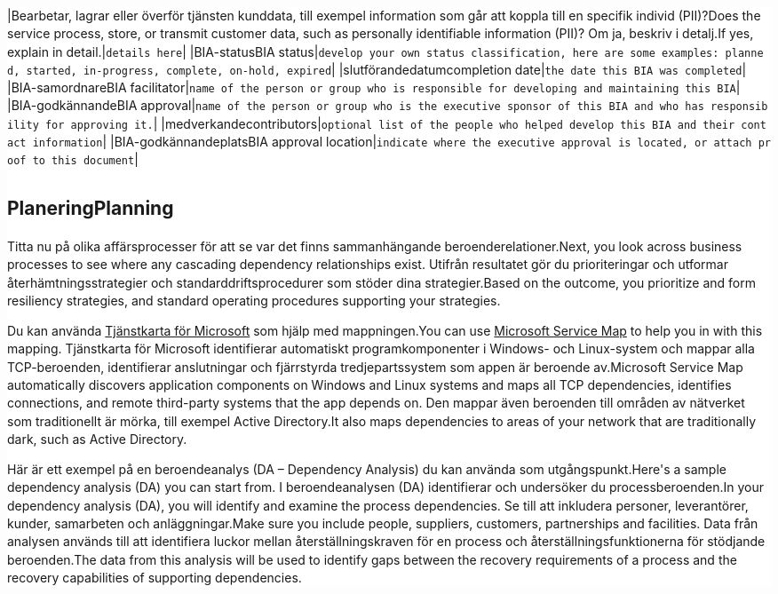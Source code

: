 |<span data-ttu-id="2cf65-133">Bearbetar, lagrar eller överför tjänsten kunddata, till exempel information som går att koppla till en specifik individ (PII)?</span><span class="sxs-lookup"><span data-stu-id="2cf65-133">Does the service process, store, or transmit customer data, such as personally identifiable information (PII)?</span></span> <span data-ttu-id="2cf65-134">Om ja, beskriv i detalj.</span><span class="sxs-lookup"><span data-stu-id="2cf65-134">If yes, explain in detail.</span></span>|`details here`|
|<span data-ttu-id="2cf65-135">BIA-status</span><span class="sxs-lookup"><span data-stu-id="2cf65-135">BIA status</span></span>|`develop your own status classification, here are some examples: planned, started, in-progress, complete, on-hold, expired`|
|<span data-ttu-id="2cf65-136">slutförandedatum</span><span class="sxs-lookup"><span data-stu-id="2cf65-136">completion date</span></span>|`the date this BIA was completed`|
|<span data-ttu-id="2cf65-137">BIA-samordnare</span><span class="sxs-lookup"><span data-stu-id="2cf65-137">BIA facilitator</span></span>|`name of the person or group who is responsible for developing and maintaining this BIA`|
|<span data-ttu-id="2cf65-138">BIA-godkännande</span><span class="sxs-lookup"><span data-stu-id="2cf65-138">BIA approval</span></span>|`name of the person or group who is the executive sponsor of this BIA and who has responsibility for approving it.`|
|<span data-ttu-id="2cf65-139">medverkande</span><span class="sxs-lookup"><span data-stu-id="2cf65-139">contributors</span></span>|`optional list of the people who helped develop this BIA and their contact information`|
|<span data-ttu-id="2cf65-140">BIA-godkännandeplats</span><span class="sxs-lookup"><span data-stu-id="2cf65-140">BIA approval location</span></span>|`indicate where the executive approval is located, or attach proof to this document`|

## <a name="planning"></a><span data-ttu-id="2cf65-141">Planering</span><span class="sxs-lookup"><span data-stu-id="2cf65-141">Planning</span></span>

<span data-ttu-id="2cf65-142">Titta nu på olika affärsprocesser för att se var det finns sammanhängande beroenderelationer.</span><span class="sxs-lookup"><span data-stu-id="2cf65-142">Next, you look across business processes to see where any cascading dependency relationships exist.</span></span> <span data-ttu-id="2cf65-143">Utifrån resultatet gör du prioriteringar och utformar återhämtningsstrategier och standarddriftsprocedurer som stöder dina strategier.</span><span class="sxs-lookup"><span data-stu-id="2cf65-143">Based on the outcome, you prioritize and form resiliency strategies, and standard operating procedures supporting your strategies.</span></span>

<span data-ttu-id="2cf65-144">Du kan använda [Tjänstkarta för Microsoft](https://docs.microsoft.com/azure/azure-monitor/insights/service-map) som hjälp med mappningen.</span><span class="sxs-lookup"><span data-stu-id="2cf65-144">You can use [Microsoft Service Map](https://docs.microsoft.com/azure/azure-monitor/insights/service-map) to help you in with this mapping.</span></span> <span data-ttu-id="2cf65-145">Tjänstkarta för Microsoft identifierar automatiskt programkomponenter i Windows- och Linux-system och mappar alla TCP-beroenden, identifierar anslutningar och fjärrstyrda tredjepartssystem som appen är beroende av.</span><span class="sxs-lookup"><span data-stu-id="2cf65-145">Microsoft Service Map automatically discovers application components on Windows and Linux systems and maps all TCP dependencies, identifies connections,  and remote third-party systems that the app depends on.</span></span> <span data-ttu-id="2cf65-146">Den mappar även beroenden till områden av nätverket som traditionellt är mörka, till exempel Active Directory.</span><span class="sxs-lookup"><span data-stu-id="2cf65-146">It also maps dependencies to areas of your network that are traditionally dark, such as Active Directory.</span></span>

<span data-ttu-id="2cf65-147">Här är ett exempel på en beroendeanalys (DA – Dependency Analysis) du kan använda som utgångspunkt.</span><span class="sxs-lookup"><span data-stu-id="2cf65-147">Here's a sample dependency analysis (DA) you can start from.</span></span> <span data-ttu-id="2cf65-148">I beroendeanalysen (DA) identifierar och undersöker du processberoenden.</span><span class="sxs-lookup"><span data-stu-id="2cf65-148">In your dependency analysis (DA), you will identify and examine the process dependencies.</span></span> <span data-ttu-id="2cf65-149">Se till att inkludera personer, leverantörer, kunder, samarbeten och anläggningar.</span><span class="sxs-lookup"><span data-stu-id="2cf65-149">Make sure you include people, suppliers, customers, partnerships and facilities.</span></span> <span data-ttu-id="2cf65-150">Data från analysen används till att identifiera luckor mellan återställningskraven för en process och återställningsfunktionerna för stödjande beroenden.</span><span class="sxs-lookup"><span data-stu-id="2cf65-150">The data from this analysis will be used to identify gaps between the recovery requirements of a process and the recovery capabilities of supporting dependencies.</span></span>

